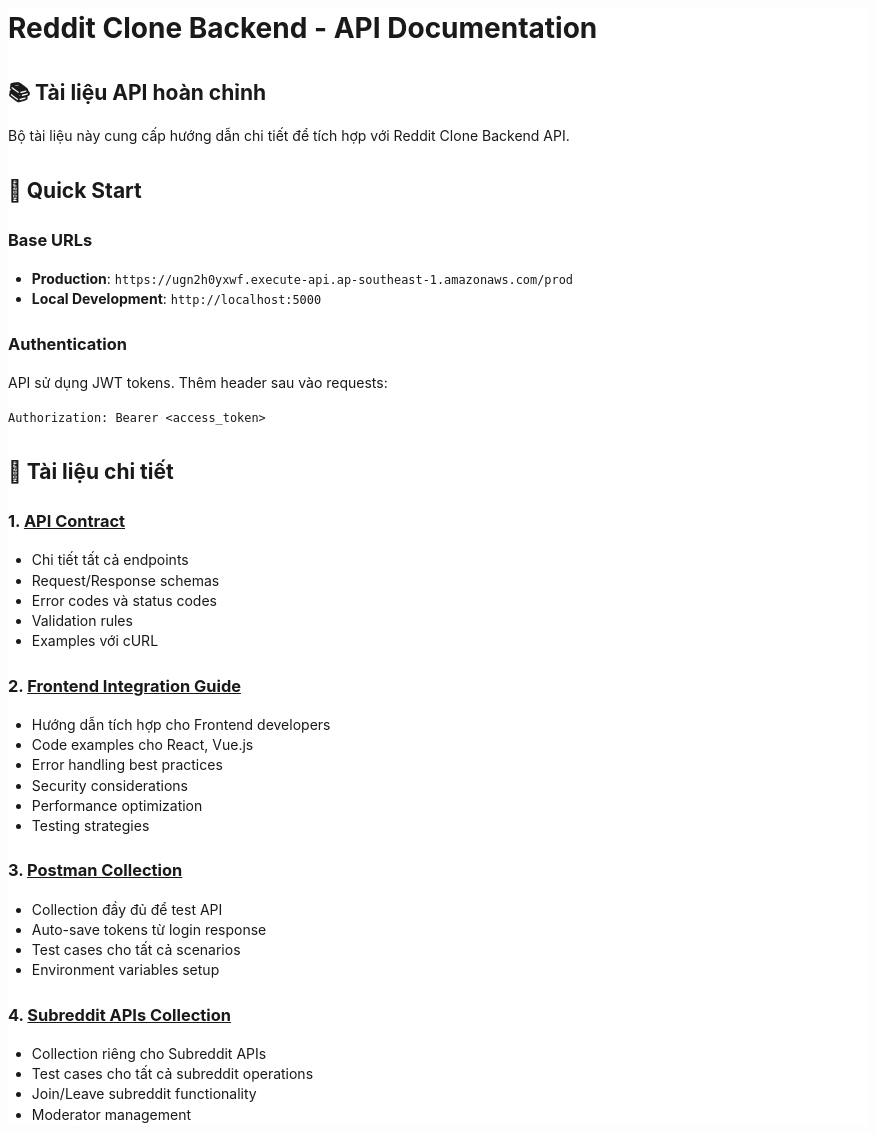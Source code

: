 # Reddit Clone Backend - API Documentation

## 📚 Tài liệu API hoàn chỉnh

Bộ tài liệu này cung cấp hướng dẫn chi tiết để tích hợp với Reddit Clone Backend API.

## 🚀 Quick Start

### Base URLs
- **Production**: `https://ugn2h0yxwf.execute-api.ap-southeast-1.amazonaws.com/prod`
- **Local Development**: `http://localhost:5000`

### Authentication
API sử dụng JWT tokens. Thêm header sau vào requests:
```
Authorization: Bearer <access_token>
```

## 📖 Tài liệu chi tiết

### 1. [API Contract](./api-contract.md)
- Chi tiết tất cả endpoints
- Request/Response schemas
- Error codes và status codes
- Validation rules
- Examples với cURL

### 2. [Frontend Integration Guide](./frontend-integration-guide.md)
- Hướng dẫn tích hợp cho Frontend developers
- Code examples cho React, Vue.js
- Error handling best practices
- Security considerations
- Performance optimization
- Testing strategies

### 3. [Postman Collection](./postman-collection.json)
- Collection đầy đủ để test API
- Auto-save tokens từ login response
- Test cases cho tất cả scenarios
- Environment variables setup

### 4. [Subreddit APIs Collection](./Reddit_Clone_Subreddit_APIs.postman_collection.json)
- Collection riêng cho Subreddit APIs
- Test cases cho tất cả subreddit operations
- Join/Leave subreddit functionality
- Moderator management
